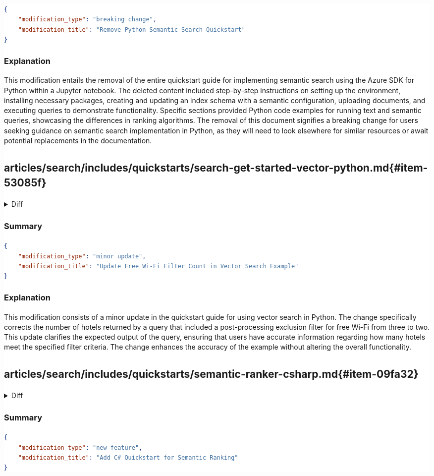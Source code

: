 ```json
{
    "modification_type": "breaking change",
    "modification_title": "Remove Python Semantic Search Quickstart"
}
```

### Explanation
This modification entails the removal of the entire quickstart guide for implementing semantic search using the Azure SDK for Python within a Jupyter notebook. The deleted content included step-by-step instructions on setting up the environment, installing necessary packages, creating and updating an index schema with a semantic configuration, uploading documents, and executing queries to demonstrate functionality. Specific sections provided Python code examples for running text and semantic queries, showcasing the differences in ranking algorithms. The removal of this document signifies a breaking change for users seeking guidance on semantic search implementation in Python, as they will need to look elsewhere for similar resources or await potential replacements in the documentation.

## articles/search/includes/quickstarts/search-get-started-vector-python.md{#item-53085f}

<details><summary>Diff</summary></details>

### Summary

```json
{
    "modification_type": "minor update",
    "modification_title": "Update Free Wi-Fi Filter Count in Vector Search Example"
}
```

### Explanation
This modification consists of a minor update in the quickstart guide for using vector search in Python. The change specifically corrects the number of hotels returned by a query that included a post-processing exclusion filter for free Wi-Fi from three to two. This update clarifies the expected output of the query, ensuring that users have accurate information regarding how many hotels meet the specified filter criteria. The change enhances the accuracy of the example without altering the overall functionality.

## articles/search/includes/quickstarts/semantic-ranker-csharp.md{#item-09fa32}

<details><summary>Diff</summary></details>

### Summary

```json
{
    "modification_type": "new feature",
    "modification_title": "Add C# Quickstart for Semantic Ranking"
}
```
